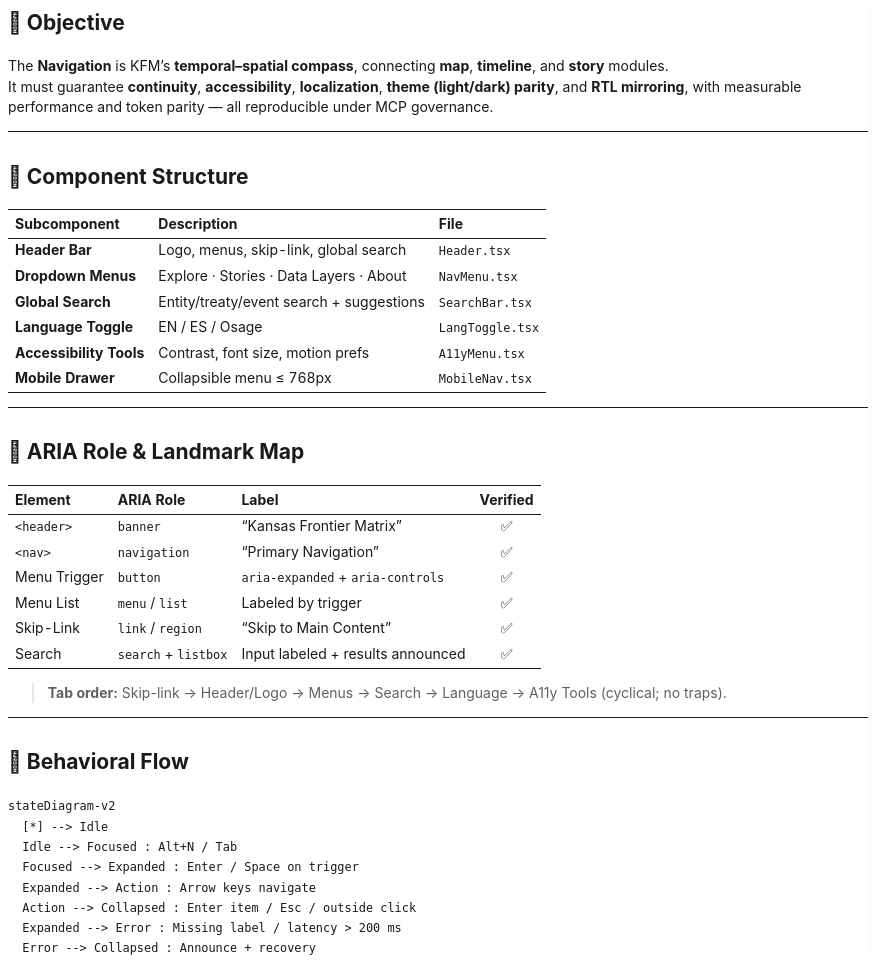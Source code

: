 
## 🎯 Objective
The **Navigation** is KFM’s **temporal–spatial compass**, connecting **map**, **timeline**, and **story** modules.  
It must guarantee **continuity**, **accessibility**, **localization**, **theme (light/dark) parity**, and **RTL mirroring**, with measurable performance and token parity — all reproducible under MCP governance.

---

## 🧩 Component Structure
| Subcomponent | Description | File |
|:--|:--|:--|
| **Header Bar** | Logo, menus, skip-link, global search | `Header.tsx` |
| **Dropdown Menus** | Explore · Stories · Data Layers · About | `NavMenu.tsx` |
| **Global Search** | Entity/treaty/event search + suggestions | `SearchBar.tsx` |
| **Language Toggle** | EN / ES / Osage | `LangToggle.tsx` |
| **Accessibility Tools** | Contrast, font size, motion prefs | `A11yMenu.tsx` |
| **Mobile Drawer** | Collapsible menu ≤ 768px | `MobileNav.tsx` |

---

## 🧭 ARIA Role & Landmark Map
| Element | ARIA Role | Label | Verified |
|:--|:--|:--|:--:|
| `<header>` | `banner` | “Kansas Frontier Matrix” | ✅ |
| `<nav>` | `navigation` | “Primary Navigation” | ✅ |
| Menu Trigger | `button` | `aria-expanded` + `aria-controls` | ✅ |
| Menu List | `menu` / `list` | Labeled by trigger | ✅ |
| Skip-Link | `link` / `region` | “Skip to Main Content” | ✅ |
| Search | `search` + `listbox` | Input labeled + results announced | ✅ |

> **Tab order:** Skip-link → Header/Logo → Menus → Search → Language → A11y Tools (cyclical; no traps).

---

## 🧭 Behavioral Flow
```mermaid
stateDiagram-v2
  [*] --> Idle
  Idle --> Focused : Alt+N / Tab
  Focused --> Expanded : Enter / Space on trigger
  Expanded --> Action : Arrow keys navigate
  Action --> Collapsed : Enter item / Esc / outside click
  Expanded --> Error : Missing label / latency > 200 ms
  Error --> Collapsed : Announce + recovery
```

